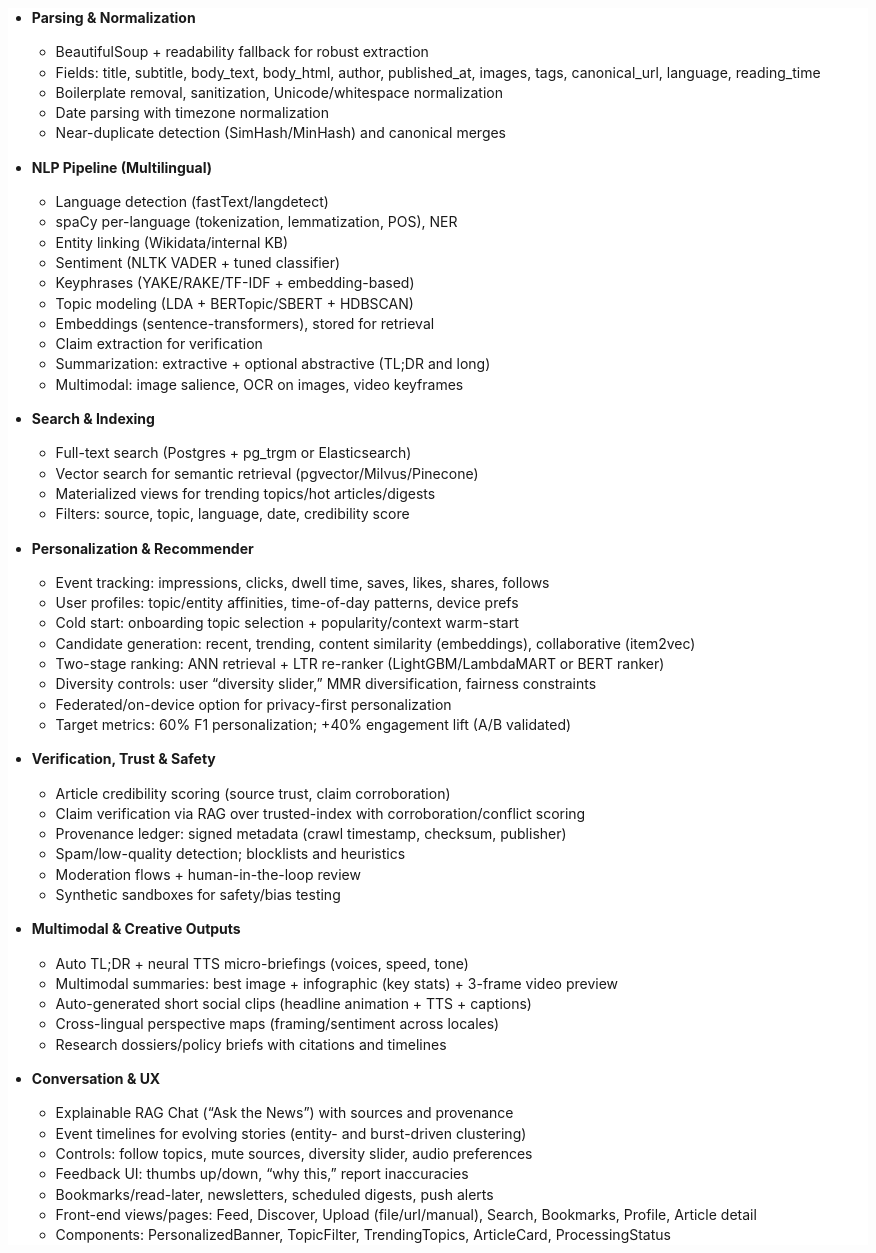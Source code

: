 - **Parsing & Normalization**
  - BeautifulSoup + readability fallback for robust extraction
  - Fields: title, subtitle, body_text, body_html, author, published_at, images, tags, canonical_url, language, reading_time
  - Boilerplate removal, sanitization, Unicode/whitespace normalization
  - Date parsing with timezone normalization
  - Near-duplicate detection (SimHash/MinHash) and canonical merges

- **NLP Pipeline (Multilingual)**
  - Language detection (fastText/langdetect)
  - spaCy per-language (tokenization, lemmatization, POS), NER
  - Entity linking (Wikidata/internal KB)
  - Sentiment (NLTK VADER + tuned classifier)
  - Keyphrases (YAKE/RAKE/TF-IDF + embedding-based)
  - Topic modeling (LDA + BERTopic/SBERT + HDBSCAN)
  - Embeddings (sentence-transformers), stored for retrieval
  - Claim extraction for verification
  - Summarization: extractive + optional abstractive (TL;DR and long)
  - Multimodal: image salience, OCR on images, video keyframes

- **Search & Indexing**
  - Full-text search (Postgres + pg_trgm or Elasticsearch)
  - Vector search for semantic retrieval (pgvector/Milvus/Pinecone)
  - Materialized views for trending topics/hot articles/digests
  - Filters: source, topic, language, date, credibility score

- **Personalization & Recommender**
  - Event tracking: impressions, clicks, dwell time, saves, likes, shares, follows
  - User profiles: topic/entity affinities, time-of-day patterns, device prefs
  - Cold start: onboarding topic selection + popularity/context warm-start
  - Candidate generation: recent, trending, content similarity (embeddings), collaborative (item2vec)
  - Two-stage ranking: ANN retrieval + LTR re-ranker (LightGBM/LambdaMART or BERT ranker)
  - Diversity controls: user “diversity slider,” MMR diversification, fairness constraints
  - Federated/on-device option for privacy-first personalization
  - Target metrics: 60% F1 personalization; +40% engagement lift (A/B validated)

- **Verification, Trust & Safety**
  - Article credibility scoring (source trust, claim corroboration)
  - Claim verification via RAG over trusted-index with corroboration/conflict scoring
  - Provenance ledger: signed metadata (crawl timestamp, checksum, publisher)
  - Spam/low-quality detection; blocklists and heuristics
  - Moderation flows + human-in-the-loop review
  - Synthetic sandboxes for safety/bias testing

- **Multimodal & Creative Outputs**
  - Auto TL;DR + neural TTS micro-briefings (voices, speed, tone)
  - Multimodal summaries: best image + infographic (key stats) + 3-frame video preview
  - Auto-generated short social clips (headline animation + TTS + captions)
  - Cross-lingual perspective maps (framing/sentiment across locales)
  - Research dossiers/policy briefs with citations and timelines

- **Conversation & UX**
  - Explainable RAG Chat (“Ask the News”) with sources and provenance
  - Event timelines for evolving stories (entity- and burst-driven clustering)
  - Controls: follow topics, mute sources, diversity slider, audio preferences
  - Feedback UI: thumbs up/down, “why this,” report inaccuracies
  - Bookmarks/read-later, newsletters, scheduled digests, push alerts
  - Front-end views/pages: Feed, Discover, Upload (file/url/manual), Search, Bookmarks, Profile, Article detail
  - Components: PersonalizedBanner, TopicFilter, TrendingTopics, ArticleCard, ProcessingStatus
